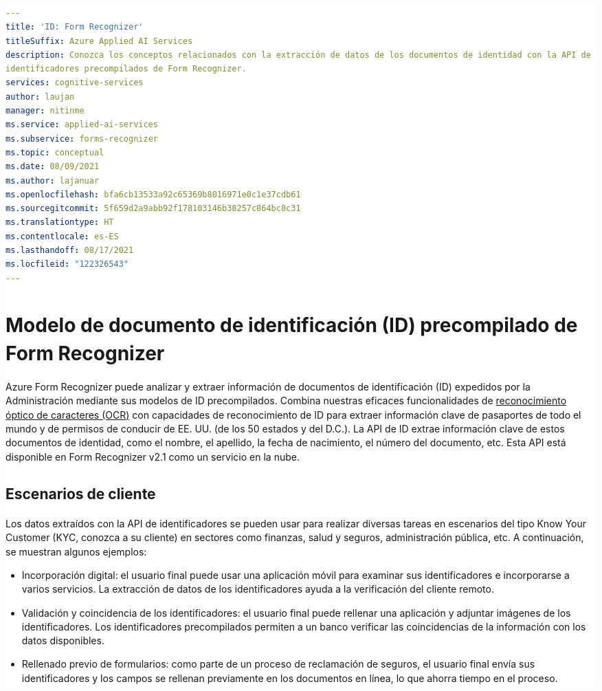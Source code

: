 ```yaml
---
title: 'ID: Form Recognizer'
titleSuffix: Azure Applied AI Services
description: Conozca los conceptos relacionados con la extracción de datos de los documentos de identidad con la API de identificadores precompilados de Form Recognizer.
services: cognitive-services
author: laujan
manager: nitinme
ms.service: applied-ai-services
ms.subservice: forms-recognizer
ms.topic: conceptual
ms.date: 08/09/2021
ms.author: lajanuar
ms.openlocfilehash: bfa6cb13533a92c65369b8016971e0c1e37cdb61
ms.sourcegitcommit: 5f659d2a9abb92f178103146b38257c864bc8c31
ms.translationtype: HT
ms.contentlocale: es-ES
ms.lasthandoff: 08/17/2021
ms.locfileid: "122326543"
---
```

# <a name="form-recognizer-prebuilt-identification-id-document-model"></a>Modelo de documento de identificación (ID) precompilado de Form Recognizer

Azure Form Recognizer puede analizar y extraer información de documentos de identificación (ID) expedidos por la Administración mediante sus modelos de ID precompilados. Combina nuestras eficaces funcionalidades de [reconocimiento óptico de caracteres (OCR)](../../cognitive-services/computer-vision/overview-ocr.md) con capacidades de reconocimiento de ID para extraer información clave de pasaportes de todo el mundo y de permisos de conducir de EE. UU. (de los 50 estados y del D.C.). La API de ID extrae información clave de estos documentos de identidad, como el nombre, el apellido, la fecha de nacimiento, el número del documento, etc. Esta API está disponible en Form Recognizer v2.1 como un servicio en la nube. 

## <a name="customer-scenarios"></a>Escenarios de cliente

Los datos extraídos con la API de identificadores se pueden usar para realizar diversas tareas en escenarios del tipo Know Your Customer (KYC, conozca a su cliente) en sectores como finanzas, salud y seguros, administración pública, etc. A continuación, se muestran algunos ejemplos:

* Incorporación digital: el usuario final puede usar una aplicación móvil para examinar sus identificadores e incorporarse a varios servicios. La extracción de datos de los identificadores ayuda a la verificación del cliente remoto. 

* Validación y coincidencia de los identificadores: el usuario final puede rellenar una aplicación y adjuntar imágenes de los identificadores. Los identificadores precompilados permiten a un banco verificar las coincidencias de la información con los datos disponibles.

* Rellenado previo de formularios: como parte de un proceso de reclamación de seguros, el usuario final envía sus identificadores y los campos se rellenan previamente en los documentos en línea, lo que ahorra tiempo en el proceso.
